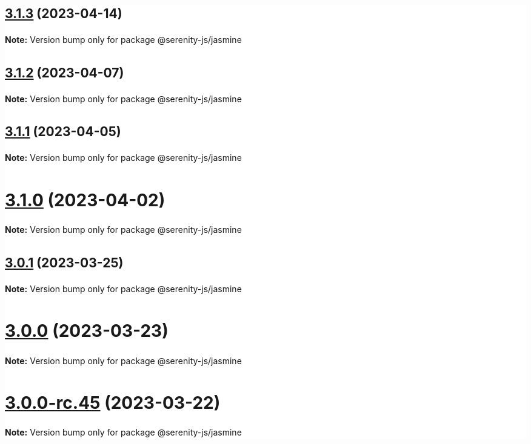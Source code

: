 ## [3.1.3](https://github.com/serenity-js/serenity-js/compare/v3.1.2...v3.1.3) (2023-04-14)

**Note:** Version bump only for package @serenity-js/jasmine





## [3.1.2](https://github.com/serenity-js/serenity-js/compare/v3.1.1...v3.1.2) (2023-04-07)

**Note:** Version bump only for package @serenity-js/jasmine





## [3.1.1](https://github.com/serenity-js/serenity-js/compare/v3.1.0...v3.1.1) (2023-04-05)

**Note:** Version bump only for package @serenity-js/jasmine





# [3.1.0](https://github.com/serenity-js/serenity-js/compare/v3.0.1...v3.1.0) (2023-04-02)

**Note:** Version bump only for package @serenity-js/jasmine





## [3.0.1](https://github.com/serenity-js/serenity-js/compare/v3.0.0...v3.0.1) (2023-03-25)

**Note:** Version bump only for package @serenity-js/jasmine





# [3.0.0](https://github.com/serenity-js/serenity-js/compare/v3.0.0-rc.45...v3.0.0) (2023-03-23)

**Note:** Version bump only for package @serenity-js/jasmine





# [3.0.0-rc.45](https://github.com/serenity-js/serenity-js/compare/v3.0.0-rc.44...v3.0.0-rc.45) (2023-03-22)

**Note:** Version bump only for package @serenity-js/jasmine
